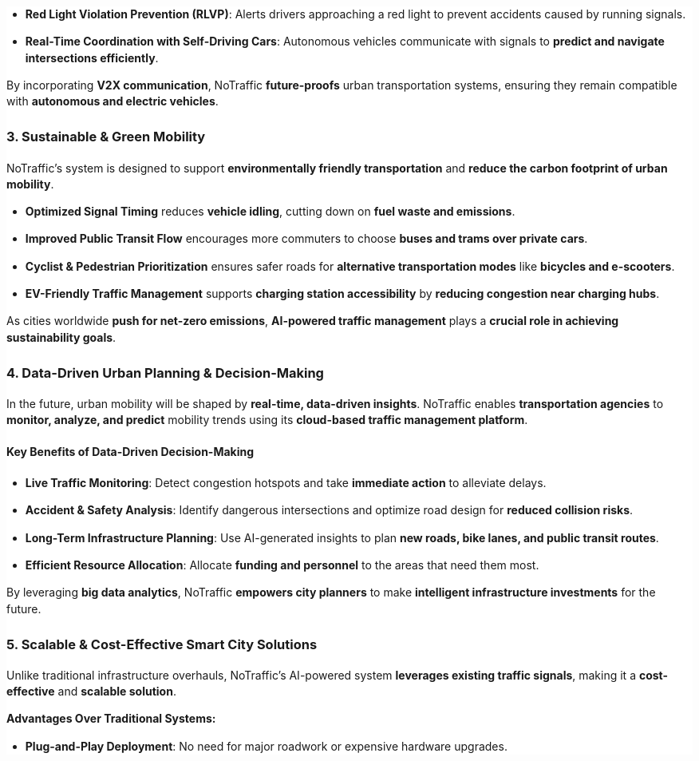 -   **Red Light Violation Prevention (RLVP)**: Alerts drivers approaching a red light to prevent accidents caused by running signals.

-   **Real-Time Coordination with Self-Driving Cars**: Autonomous vehicles communicate with signals to **predict and navigate intersections efficiently**.

By incorporating **V2X communication**, NoTraffic **future-proofs** urban transportation systems, ensuring they remain compatible with **autonomous and electric vehicles**.

### **3. Sustainable & Green Mobility**

NoTraffic’s system is designed to support **environmentally friendly transportation** and **reduce the carbon footprint of urban mobility**.

-   **Optimized Signal Timing** reduces **vehicle idling**, cutting down on **fuel waste and emissions**.

-   **Improved Public Transit Flow** encourages more commuters to choose **buses and trams over private cars**.

-   **Cyclist & Pedestrian Prioritization** ensures safer roads for **alternative transportation modes** like **bicycles and e-scooters**.

-   **EV-Friendly Traffic Management** supports **charging station accessibility** by **reducing congestion near charging hubs**.

As cities worldwide **push for net-zero emissions**, **AI-powered traffic management** plays a **crucial role in achieving sustainability goals**.

### **4. Data-Driven Urban Planning & Decision-Making**

In the future, urban mobility will be shaped by **real-time, data-driven insights**. NoTraffic enables **transportation agencies** to **monitor, analyze, and predict** mobility trends using its **cloud-based traffic management platform**.

#### **Key Benefits of Data-Driven Decision-Making**

- **Live Traffic Monitoring**: Detect congestion hotspots and take **immediate action** to alleviate delays. 
 
- **Accident & Safety Analysis**: Identify dangerous intersections and optimize road design for **reduced collision risks**.  

- **Long-Term Infrastructure Planning**: Use AI-generated insights to plan **new roads, bike lanes, and public transit routes**.  

- **Efficient Resource Allocation**: Allocate **funding and personnel** to the areas that need them most.

By leveraging **big data analytics**, NoTraffic **empowers city planners** to make **intelligent infrastructure investments** for the future.

### **5. Scalable & Cost-Effective Smart City Solutions**

Unlike traditional infrastructure overhauls, NoTraffic’s AI-powered system **leverages existing traffic signals**, making it a **cost-effective** and **scalable solution**.

**Advantages Over Traditional Systems:**  
- **Plug-and-Play Deployment**: No need for major roadwork or expensive hardware upgrades.  
